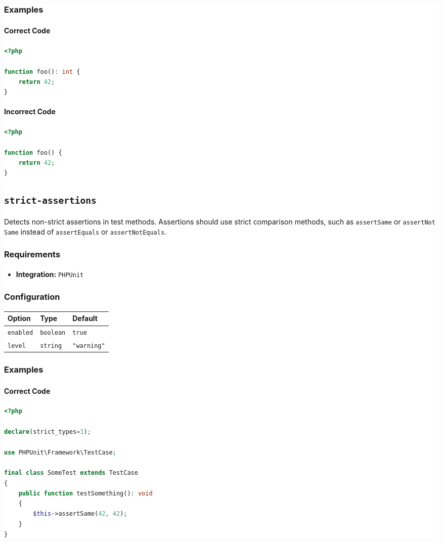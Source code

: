 ### Examples

#### Correct Code

```php
<?php

function foo(): int {
    return 42;
}
```

#### Incorrect Code

```php
<?php

function foo() {
    return 42;
}
```


## <a id="strict-assertions"></a>`strict-assertions`

Detects non-strict assertions in test methods.
Assertions should use strict comparison methods, such as `assertSame` or `assertNotSame`
instead of `assertEquals` or `assertNotEquals`.


### Requirements

- **Integration:** `PHPUnit`

### Configuration

| Option | Type | Default |
| :--- | :--- | :--- |
| `enabled` | `boolean` | `true` |
| `level` | `string` | `"warning"` |

### Examples

#### Correct Code

```php
<?php

declare(strict_types=1);

use PHPUnit\Framework\TestCase;

final class SomeTest extends TestCase
{
    public function testSomething(): void
    {
        $this->assertSame(42, 42);
    }
}
```
